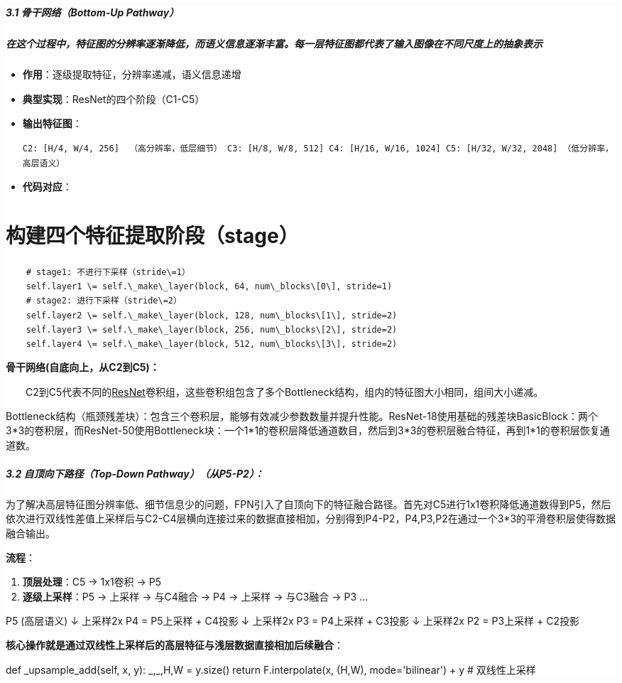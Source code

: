 ##### ​**​3.1 骨干网络（Bottom-Up Pathway）​**

##### 在这个过程中，特征图的分辨率逐渐降低，而语义信息逐渐丰富。每一层特征图都代表了输入图像在不同尺度上的抽象表示​

*   ​**​作用​**​：逐级提取特征，分辨率递减，语义信息递增
*   ​**​典型实现​**​：ResNet的四个阶段（C1-C5）
*   ​**​输出特征图​**​：
    
    `C2: [H/4, W/4, 256]  （高分辨率，低层细节） C3: [H/8, W/8, 512] C4: [H/16, W/16, 1024] C5: [H/32, W/32, 2048] （低分辨率，高层语义）`
    
*   ​**​代码对应​**​： 

 # 构建四个特征提取阶段（stage）
        # stage1: 不进行下采样（stride\=1）
        self.layer1 \= self.\_make\_layer(block, 64, num\_blocks\[0\], stride=1)
        # stage2: 进行下采样（stride\=2）
        self.layer2 \= self.\_make\_layer(block, 128, num\_blocks\[1\], stride=2)
        self.layer3 \= self.\_make\_layer(block, 256, num\_blocks\[2\], stride=2)
        self.layer4 \= self.\_make\_layer(block, 512, num\_blocks\[3\], stride=2)

**骨干网络(自底向上，从C2到C5)：**

　　C2到C5代表不同的[ResNet](https://so.csdn.net/so/search?q=ResNet&spm=1001.2101.3001.7020)卷积组，这些卷积组包含了多个Bottleneck结构，组内的特征图大小相同，组间大小递减。

Bottleneck结构（瓶颈残差块）：包含三个卷积层，能够有效减少参数数量并提升性能。ResNet-18使用基础的残差块BasicBlock：两个3\*3的卷积层，而ResNet-50使用Bottleneck块：一个1\*1的卷积层降低通道数目，然后到3\*3的卷积层融合特征，再到1\*1的卷积层恢复通道数。

##### **3.2 自顶向下路径（Top-Down Pathway）​**​**（从P5-P2）**：

为了解决高层特征图分辨率低、细节信息少的问题，FPN引入了自顶向下的特征融合路径。首先对C5进行1x1卷积降低通道数得到P5，然后依次进行双线性差值上采样后与C2-C4层横向连接过来的数据直接相加，分别得到P4-P2，P4,P3,P2在通过一个3\*3的平滑卷积层使得数据融合输出。

**​流程​**​：

1.  ​**​顶层处理​**​：C5 → 1x1卷积 → P5
2.  ​**​逐级上采样​**​：P5 → 上采样 → 与C4融合 → P4 → 上采样 → 与C3融合 → P3 ...

P5 (高层语义)
  ↓ 上采样2x
P4 \= P5上采样 + C4投影
  ↓ 上采样2x
P3 \= P4上采样 + C3投影
  ↓ 上采样2x
P2 \= P3上采样 + C2投影

**核心操作就是通过双线性上采样后的高层特征与浅层数据直接相加后续融合​**​： 

def \_upsample\_add(self, x, y):
    \_,\_,H,W \= y.size()
    return F.interpolate(x, (H,W), mode='bilinear') + y  # 双线性上采样

